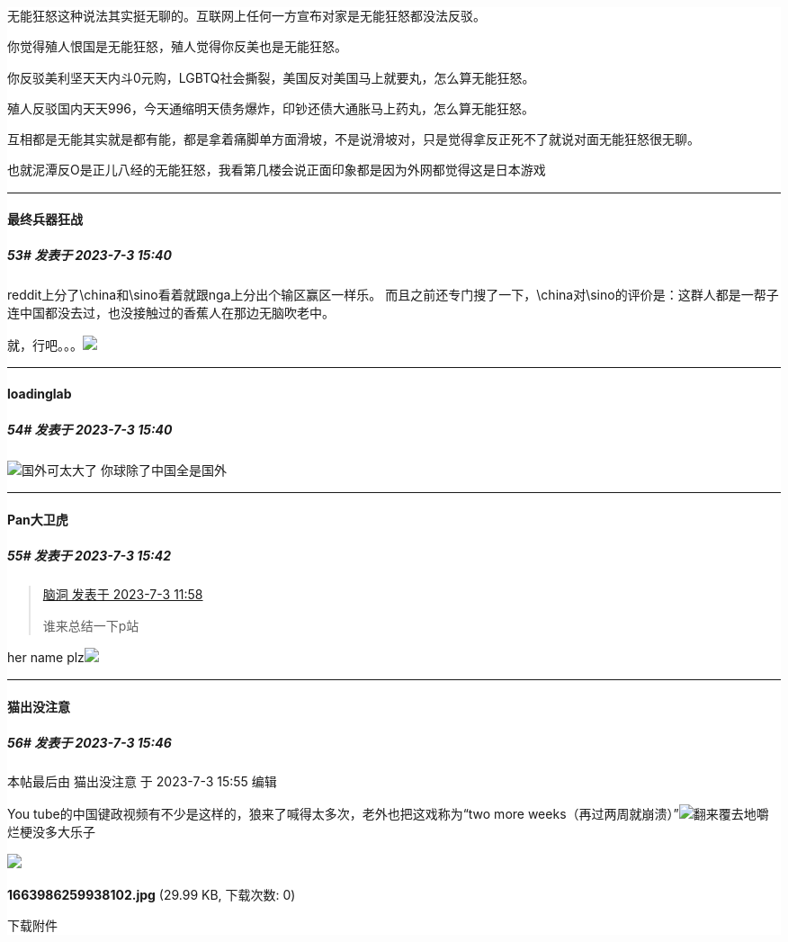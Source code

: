 无能狂怒这种说法其实挺无聊的。互联网上任何一方宣布对家是无能狂怒都没法反驳。

你觉得殖人恨国是无能狂怒，殖人觉得你反美也是无能狂怒。

你反驳美利坚天天内斗0元购，LGBTQ社会撕裂，美国反对美国马上就要丸，怎么算无能狂怒。

殖人反驳国内天天996，今天通缩明天债务爆炸，印钞还债大通胀马上药丸，怎么算无能狂怒。

互相都是无能其实就是都有能，都是拿着痛脚单方面滑坡，不是说滑坡对，只是觉得拿反正死不了就说对面无能狂怒很无聊。

也就泥潭反O是正儿八经的无能狂怒，我看第几楼会说正面印象都是因为外网都觉得这是日本游戏

*****

####  最终兵器狂战  
##### 53#       发表于 2023-7-3 15:40

reddit上分了\china和\sino看着就跟nga上分出个输区赢区一样乐。
而且之前还专门搜了一下，\china对\sino的评价是：这群人都是一帮子连中国都没去过，也没接触过的香蕉人在那边无脑吹老中。

就，行吧。。。<img src="https://static.saraba1st.com/image/smiley/face2017/049.png" referrerpolicy="no-referrer">

*****

####  loadinglab  
##### 54#       发表于 2023-7-3 15:40

<img src="https://static.saraba1st.com/image/smiley/face2017/037.png" referrerpolicy="no-referrer">国外可太大了 你球除了中国全是国外

*****

####  Pan大卫虎  
##### 55#       发表于 2023-7-3 15:42

<blockquote><a href="httphttps://bbs.saraba1st.com/2b/forum.php?mod=redirect&amp;goto=findpost&amp;pid=61528603&amp;ptid=2142806" target="_blank">脑洞 发表于 2023-7-3 11:58</a>

谁来总结一下p站</blockquote>
her name plz<img src="https://static.saraba1st.com/image/smiley/face2017/045.png" referrerpolicy="no-referrer">

*****

####  猫出没注意  
##### 56#       发表于 2023-7-3 15:46

 本帖最后由 猫出没注意 于 2023-7-3 15:55 编辑 

You tube的中国键政视频有不少是这样的，狼来了喊得太多次，老外也把这戏称为“two more weeks（再过两周就崩溃）”<img src="https://static.saraba1st.com/image/smiley/face2017/068.png" referrerpolicy="no-referrer">翻来覆去地嚼烂梗没多大乐子

<img src="https://img.saraba1st.com/forum/202307/03/155355h4w3zwyh2zxxre3y.jpg" referrerpolicy="no-referrer">

<strong>1663986259938102.jpg</strong> (29.99 KB, 下载次数: 0)

下载附件
